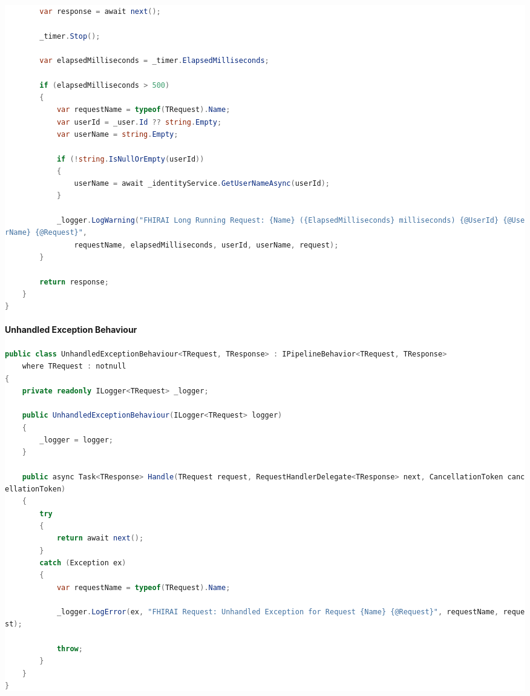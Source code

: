 ```csharp
        var response = await next();

        _timer.Stop();

        var elapsedMilliseconds = _timer.ElapsedMilliseconds;

        if (elapsedMilliseconds > 500)
        {
            var requestName = typeof(TRequest).Name;
            var userId = _user.Id ?? string.Empty;
            var userName = string.Empty;

            if (!string.IsNullOrEmpty(userId))
            {
                userName = await _identityService.GetUserNameAsync(userId);
            }

            _logger.LogWarning("FHIRAI Long Running Request: {Name} ({ElapsedMilliseconds} milliseconds) {@UserId} {@UserName} {@Request}",
                requestName, elapsedMilliseconds, userId, userName, request);
        }

        return response;
    }
}
```

#### Unhandled Exception Behaviour
```csharp
public class UnhandledExceptionBehaviour<TRequest, TResponse> : IPipelineBehavior<TRequest, TResponse>
    where TRequest : notnull
{
    private readonly ILogger<TRequest> _logger;

    public UnhandledExceptionBehaviour(ILogger<TRequest> logger)
    {
        _logger = logger;
    }

    public async Task<TResponse> Handle(TRequest request, RequestHandlerDelegate<TResponse> next, CancellationToken cancellationToken)
    {
        try
        {
            return await next();
        }
        catch (Exception ex)
        {
            var requestName = typeof(TRequest).Name;

            _logger.LogError(ex, "FHIRAI Request: Unhandled Exception for Request {Name} {@Request}", requestName, request);

            throw;
        }
    }
}
```

